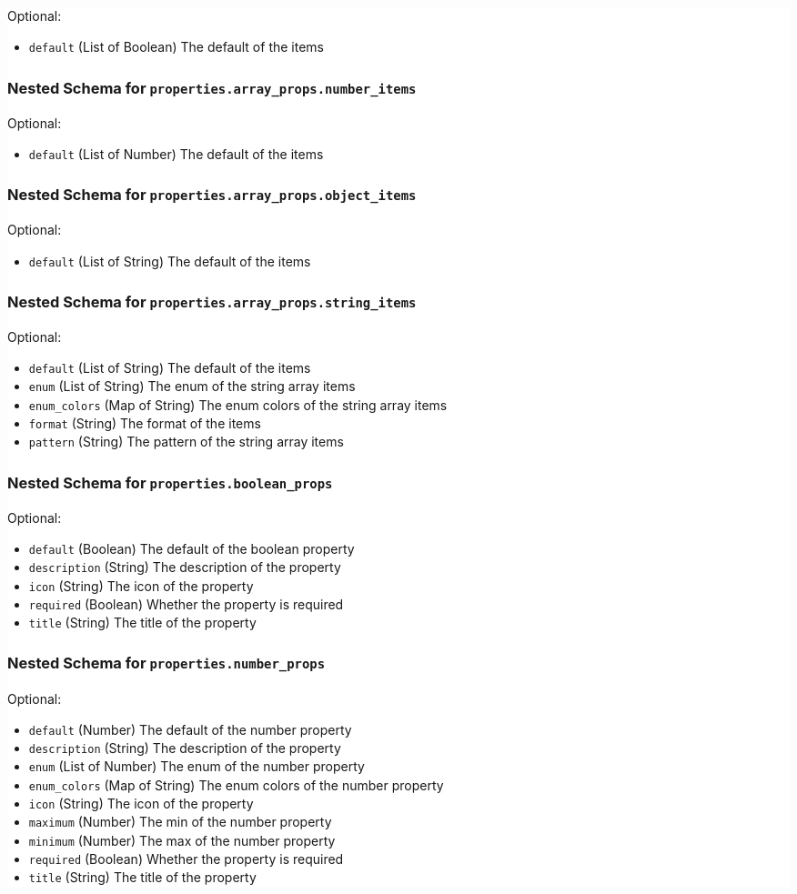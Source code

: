 Optional:

- `default` (List of Boolean) The default of the items


<a id="nestedatt--properties--array_props--number_items"></a>
### Nested Schema for `properties.array_props.number_items`

Optional:

- `default` (List of Number) The default of the items


<a id="nestedatt--properties--array_props--object_items"></a>
### Nested Schema for `properties.array_props.object_items`

Optional:

- `default` (List of String) The default of the items


<a id="nestedatt--properties--array_props--string_items"></a>
### Nested Schema for `properties.array_props.string_items`

Optional:

- `default` (List of String) The default of the items
- `enum` (List of String) The enum of the string array items
- `enum_colors` (Map of String) The enum colors of the string array items
- `format` (String) The format of the items
- `pattern` (String) The pattern of the string array items



<a id="nestedatt--properties--boolean_props"></a>
### Nested Schema for `properties.boolean_props`

Optional:

- `default` (Boolean) The default of the boolean property
- `description` (String) The description of the property
- `icon` (String) The icon of the property
- `required` (Boolean) Whether the property is required
- `title` (String) The title of the property


<a id="nestedatt--properties--number_props"></a>
### Nested Schema for `properties.number_props`

Optional:

- `default` (Number) The default of the number property
- `description` (String) The description of the property
- `enum` (List of Number) The enum of the number property
- `enum_colors` (Map of String) The enum colors of the number property
- `icon` (String) The icon of the property
- `maximum` (Number) The min of the number property
- `minimum` (Number) The max of the number property
- `required` (Boolean) Whether the property is required
- `title` (String) The title of the property
